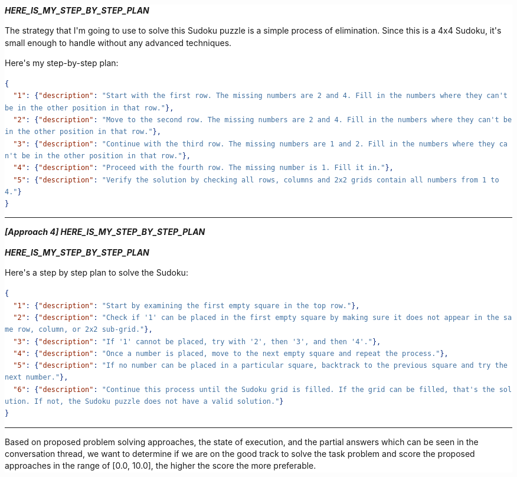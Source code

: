 

***HERE_IS_MY_STEP_BY_STEP_PLAN***



The strategy that I'm going to use to solve this Sudoku puzzle is a simple process of elimination. Since this is a 4x4 Sudoku, it's small enough to handle without any advanced techniques.

Here's my step-by-step plan:

```json
{
  "1": {"description": "Start with the first row. The missing numbers are 2 and 4. Fill in the numbers where they can't be in the other position in that row."},
  "2": {"description": "Move to the second row. The missing numbers are 2 and 4. Fill in the numbers where they can't be in the other position in that row."},
  "3": {"description": "Continue with the third row. The missing numbers are 1 and 2. Fill in the numbers where they can't be in the other position in that row."},
  "4": {"description": "Proceed with the fourth row. The missing number is 1. Fill it in."},
  "5": {"description": "Verify the solution by checking all rows, columns and 2x2 grids contain all numbers from 1 to 4."}
}
```

---

***[Approach 4] HERE_IS_MY_STEP_BY_STEP_PLAN***



***HERE_IS_MY_STEP_BY_STEP_PLAN***



Here's a step by step plan to solve the Sudoku:

```json
{
  "1": {"description": "Start by examining the first empty square in the top row."},
  "2": {"description": "Check if '1' can be placed in the first empty square by making sure it does not appear in the same row, column, or 2x2 sub-grid."},
  "3": {"description": "If '1' cannot be placed, try with '2', then '3', and then '4'."},
  "4": {"description": "Once a number is placed, move to the next empty square and repeat the process."},
  "5": {"description": "If no number can be placed in a particular square, backtrack to the previous square and try the next number."},
  "6": {"description": "Continue this process until the Sudoku grid is filled. If the grid can be filled, that's the solution. If not, the Sudoku puzzle does not have a valid solution."}
}
```

---

Based on proposed problem solving approaches, the state of execution, and the partial answers which can be seen in
the conversation thread, we want to determine if we are on the good track to solve the task problem and score 
the proposed approaches in the range of [0.0, 10.0], the higher the score the more preferable.

